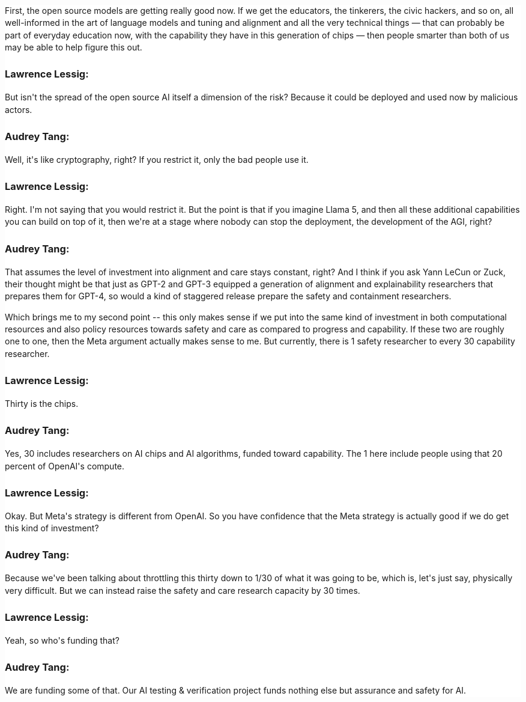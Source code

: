 First, the open source models are getting really good now. If we get the educators, the tinkerers, the civic hackers, and so on, all well-informed in the art of language models and tuning and alignment and all the very technical things — that can probably be part of everyday education now, with the capability they have in this generation of chips — then people smarter than both of us may be able to help figure this out.

### Lawrence Lessig:
But isn't the spread of the open source AI itself a dimension of the risk? Because it could be deployed and used now by malicious actors.

### Audrey Tang:
Well, it's like cryptography, right? If you restrict it, only the bad people use it.

### Lawrence Lessig:
Right. I'm not saying that you would restrict it. But the point is that if you imagine Llama 5, and then all these additional capabilities you can build on top of it, then we're at a stage where nobody can stop the deployment, the development of the AGI, right?

### Audrey Tang:
That assumes the level of investment into alignment and care stays constant, right? And I think if you ask Yann LeCun or Zuck, their thought might be that just as GPT-2 and GPT-3 equipped a generation of alignment and explainability researchers that prepares them for GPT-4, so would a kind of staggered release prepare the safety and containment researchers.

Which brings me to my second point -- this only makes sense if we put into the same kind of investment in both computational resources and also policy resources towards safety and care as compared to progress and capability. If these two are roughly one to one, then the Meta argument actually makes sense to me. But currently, there is 1 safety researcher to every 30 capability researcher.

### Lawrence Lessig:
Thirty is the chips.

### Audrey Tang:
Yes, 30 includes researchers on AI chips and AI algorithms, funded toward capability. The 1 here include people using that 20 percent of OpenAI's compute.

### Lawrence Lessig:
Okay. But Meta's strategy is different from OpenAI. So you have confidence that the Meta strategy is actually good if we do get this kind of investment?

### Audrey Tang:
Because we've been talking about throttling this thirty down to 1/30 of what it was going to be, which is, let's just say, physically very difficult. But we can instead raise the safety and care research capacity by 30 times.

### Lawrence Lessig:
Yeah, so who's funding that?

### Audrey Tang:
We are funding some of that. Our AI testing & verification project funds nothing else but assurance and safety for AI.
